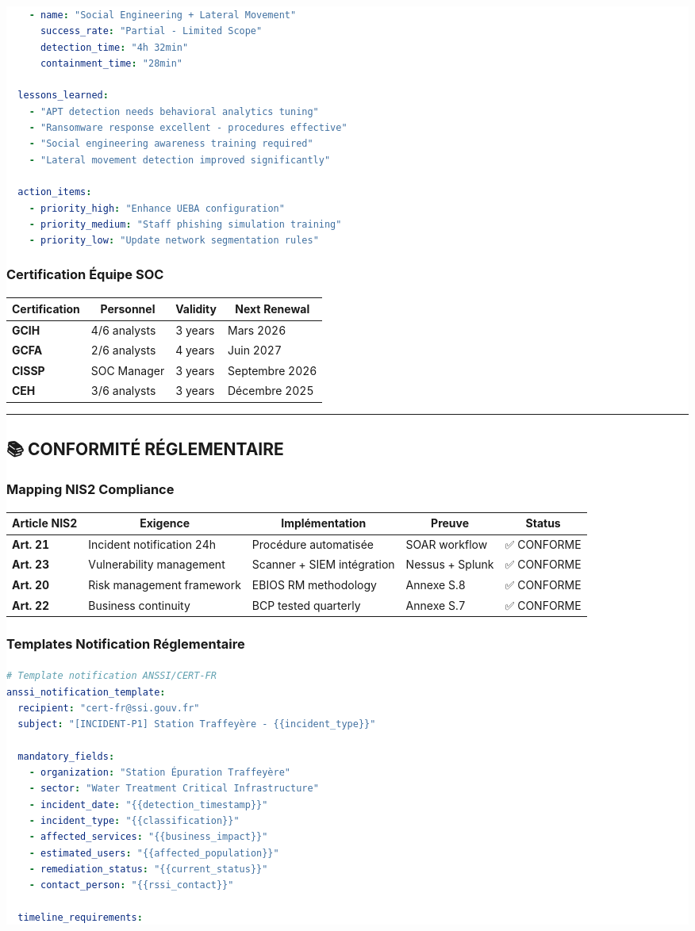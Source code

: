 ```yaml
    - name: "Social Engineering + Lateral Movement"
      success_rate: "Partial - Limited Scope"
      detection_time: "4h 32min"  
      containment_time: "28min"

  lessons_learned:
    - "APT detection needs behavioral analytics tuning"
    - "Ransomware response excellent - procedures effective"  
    - "Social engineering awareness training required"
    - "Lateral movement detection improved significantly"

  action_items:
    - priority_high: "Enhance UEBA configuration"
    - priority_medium: "Staff phishing simulation training"
    - priority_low: "Update network segmentation rules"
```

### **Certification Équipe SOC**

| **Certification** | **Personnel** | **Validity** | **Next Renewal** |
|-------------------|---------------|--------------|------------------|
| **GCIH** | 4/6 analysts | 3 years | Mars 2026 |
| **GCFA** | 2/6 analysts | 4 years | Juin 2027 |
| **CISSP** | SOC Manager | 3 years | Septembre 2026 |
| **CEH** | 3/6 analysts | 3 years | Décembre 2025 |

---

## 📚 **CONFORMITÉ RÉGLEMENTAIRE**

### **Mapping NIS2 Compliance**

| **Article NIS2** | **Exigence** | **Implémentation** | **Preuve** | **Status** |
|------------------|--------------|-------------------|------------|------------|
| **Art. 21** | Incident notification 24h | Procédure automatisée | SOAR workflow | ✅ CONFORME |
| **Art. 23** | Vulnerability management | Scanner + SIEM intégration | Nessus + Splunk | ✅ CONFORME |
| **Art. 20** | Risk management framework | EBIOS RM methodology | Annexe S.8 | ✅ CONFORME |
| **Art. 22** | Business continuity | BCP tested quarterly | Annexe S.7 | ✅ CONFORME |

### **Templates Notification Réglementaire**

```yaml
# Template notification ANSSI/CERT-FR
anssi_notification_template:
  recipient: "cert-fr@ssi.gouv.fr"
  subject: "[INCIDENT-P1] Station Traffeyère - {{incident_type}}"
  
  mandatory_fields:
    - organization: "Station Épuration Traffeyère"
    - sector: "Water Treatment Critical Infrastructure"  
    - incident_date: "{{detection_timestamp}}"
    - incident_type: "{{classification}}"
    - affected_services: "{{business_impact}}"
    - estimated_users: "{{affected_population}}"
    - remediation_status: "{{current_status}}"
    - contact_person: "{{rssi_contact}}"
    
  timeline_requirements:
```
